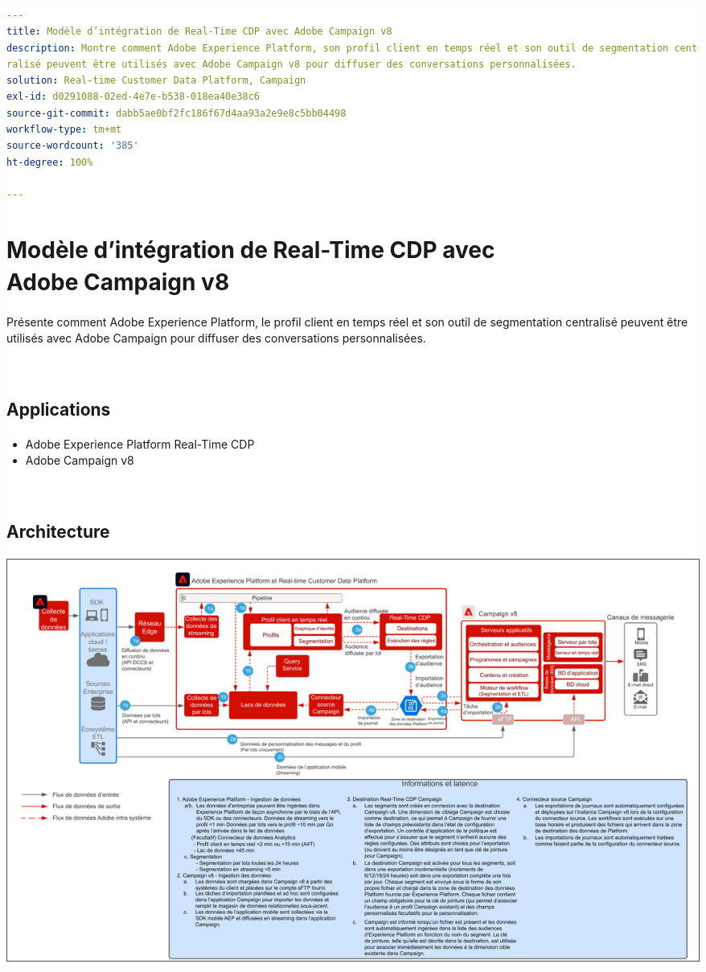 ```yaml
---
title: Modèle d’intégration de Real-Time CDP avec Adobe Campaign v8
description: Montre comment Adobe Experience Platform, son profil client en temps réel et son outil de segmentation centralisé peuvent être utilisés avec Adobe Campaign v8 pour diffuser des conversations personnalisées.
solution: Real-time Customer Data Platform, Campaign
exl-id: d0291088-02ed-4e7e-b538-018ea40e38c6
source-git-commit: dabb5ae0bf2fc186f67d4aa93a2e9e8c5bb04498
workflow-type: tm+mt
source-wordcount: '385'
ht-degree: 100%

---
```


# Modèle d’intégration de Real-Time CDP avec Adobe Campaign v8

Présente comment Adobe Experience Platform, le profil client en temps réel et son outil de segmentation centralisé peuvent être utilisés avec Adobe Campaign pour diffuser des conversations personnalisées.

<br>

## Applications

* Adobe Experience Platform Real-Time CDP
* Adobe Campaign v8

<br>

## Architecture

<img src="assets/rtcdp-campaignv8-architecture.svg" alt="Architecture de référence du modèle d’intégration de la messagerie par lots et d’Adobe Experience Platform" style="width:100%; border:1px solid #4a4a4a" class="modal-image" />
